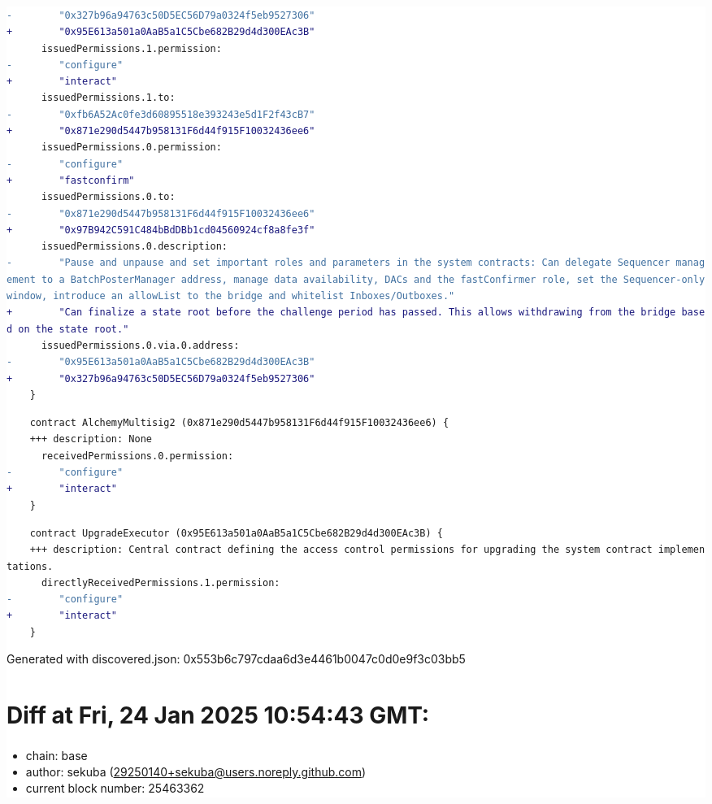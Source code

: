 ```diff
-        "0x327b96a94763c50D5EC56D79a0324f5eb9527306"
+        "0x95E613a501a0AaB5a1C5Cbe682B29d4d300EAc3B"
      issuedPermissions.1.permission:
-        "configure"
+        "interact"
      issuedPermissions.1.to:
-        "0xfb6A52Ac0fe3d60895518e393243e5d1F2f43cB7"
+        "0x871e290d5447b958131F6d44f915F10032436ee6"
      issuedPermissions.0.permission:
-        "configure"
+        "fastconfirm"
      issuedPermissions.0.to:
-        "0x871e290d5447b958131F6d44f915F10032436ee6"
+        "0x97B942C591C484bBdDBb1cd04560924cf8a8fe3f"
      issuedPermissions.0.description:
-        "Pause and unpause and set important roles and parameters in the system contracts: Can delegate Sequencer management to a BatchPosterManager address, manage data availability, DACs and the fastConfirmer role, set the Sequencer-only window, introduce an allowList to the bridge and whitelist Inboxes/Outboxes."
+        "Can finalize a state root before the challenge period has passed. This allows withdrawing from the bridge based on the state root."
      issuedPermissions.0.via.0.address:
-        "0x95E613a501a0AaB5a1C5Cbe682B29d4d300EAc3B"
+        "0x327b96a94763c50D5EC56D79a0324f5eb9527306"
    }
```

```diff
    contract AlchemyMultisig2 (0x871e290d5447b958131F6d44f915F10032436ee6) {
    +++ description: None
      receivedPermissions.0.permission:
-        "configure"
+        "interact"
    }
```

```diff
    contract UpgradeExecutor (0x95E613a501a0AaB5a1C5Cbe682B29d4d300EAc3B) {
    +++ description: Central contract defining the access control permissions for upgrading the system contract implementations.
      directlyReceivedPermissions.1.permission:
-        "configure"
+        "interact"
    }
```

Generated with discovered.json: 0x553b6c797cdaa6d3e4461b0047c0d0e9f3c03bb5

# Diff at Fri, 24 Jan 2025 10:54:43 GMT:

- chain: base
- author: sekuba (<29250140+sekuba@users.noreply.github.com>)
- current block number: 25463362
